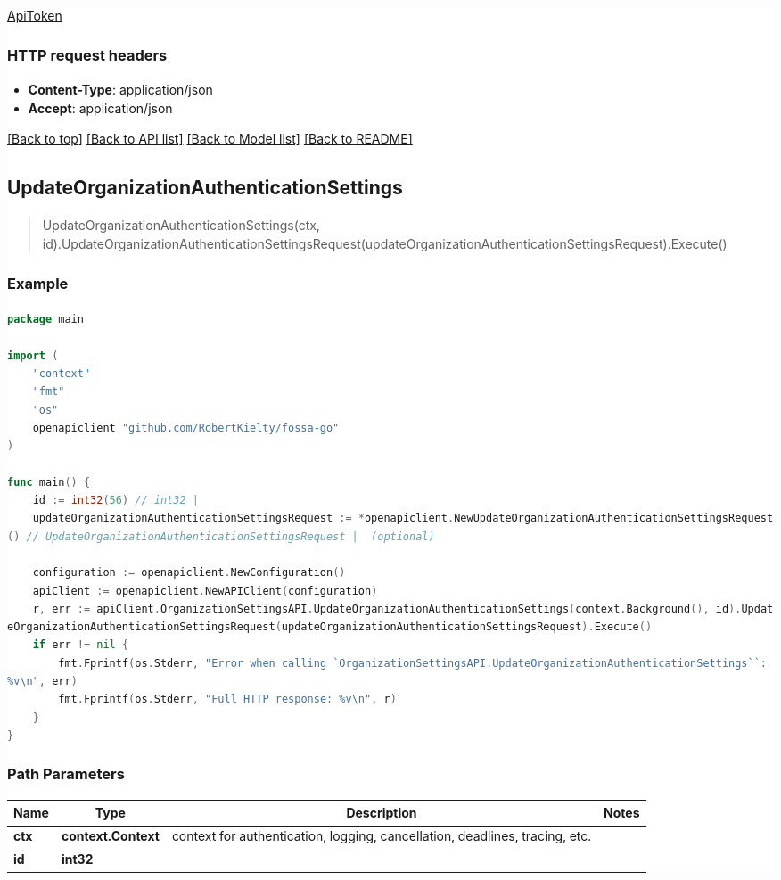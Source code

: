 [ApiToken](../README.md#ApiToken)

### HTTP request headers

- **Content-Type**: application/json
- **Accept**: application/json

[[Back to top]](#) [[Back to API list]](../README.md#documentation-for-api-endpoints)
[[Back to Model list]](../README.md#documentation-for-models)
[[Back to README]](../README.md)


## UpdateOrganizationAuthenticationSettings

> UpdateOrganizationAuthenticationSettings(ctx, id).UpdateOrganizationAuthenticationSettingsRequest(updateOrganizationAuthenticationSettingsRequest).Execute()





### Example

```go
package main

import (
	"context"
	"fmt"
	"os"
	openapiclient "github.com/RobertKielty/fossa-go"
)

func main() {
	id := int32(56) // int32 | 
	updateOrganizationAuthenticationSettingsRequest := *openapiclient.NewUpdateOrganizationAuthenticationSettingsRequest() // UpdateOrganizationAuthenticationSettingsRequest |  (optional)

	configuration := openapiclient.NewConfiguration()
	apiClient := openapiclient.NewAPIClient(configuration)
	r, err := apiClient.OrganizationSettingsAPI.UpdateOrganizationAuthenticationSettings(context.Background(), id).UpdateOrganizationAuthenticationSettingsRequest(updateOrganizationAuthenticationSettingsRequest).Execute()
	if err != nil {
		fmt.Fprintf(os.Stderr, "Error when calling `OrganizationSettingsAPI.UpdateOrganizationAuthenticationSettings``: %v\n", err)
		fmt.Fprintf(os.Stderr, "Full HTTP response: %v\n", r)
	}
}
```

### Path Parameters


Name | Type | Description  | Notes
------------- | ------------- | ------------- | -------------
**ctx** | **context.Context** | context for authentication, logging, cancellation, deadlines, tracing, etc.
**id** | **int32** |  | 

